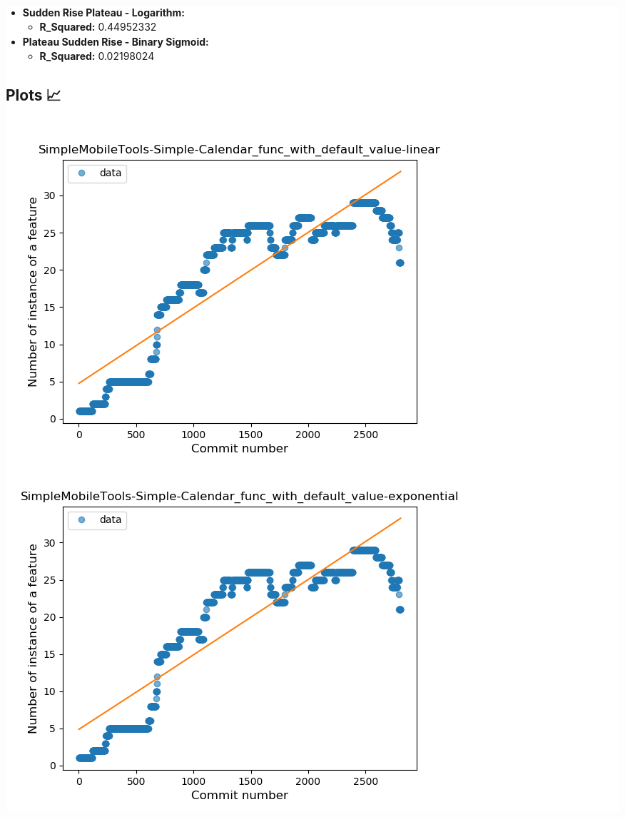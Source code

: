 * **Sudden Rise Plateau - Logarithm:** ![equation](http://latex.codecogs.com/svg.latex?3.731876%5Clog_%7B3.710391%7D%28x%29%20&plus;%200.0)
    * **R_Squared:** 0.44952332
* **Plateau Sudden Rise - Binary Sigmoid:** ![equation](http://latex.codecogs.com/svg.latex?%5Cfrac%7B-18.087097%7D%7B1%20&plus;%20%5Cepsilon%5E%28--2419.808216%28x%20-16.907952%29%29%7D%20&plus;%2019.087097)
    * **R_Squared:** 0.02198024

**Plots** :chart_with_upwards_trend:
-----

![SimpleMobileTools-Simple-Calendar T1](../plots/SimpleMobileTools-Simple-Calendar_func_with_default_value_T1.png)
![SimpleMobileTools-Simple-Calendar T4](../plots/SimpleMobileTools-Simple-Calendar_func_with_default_value_T4.png)